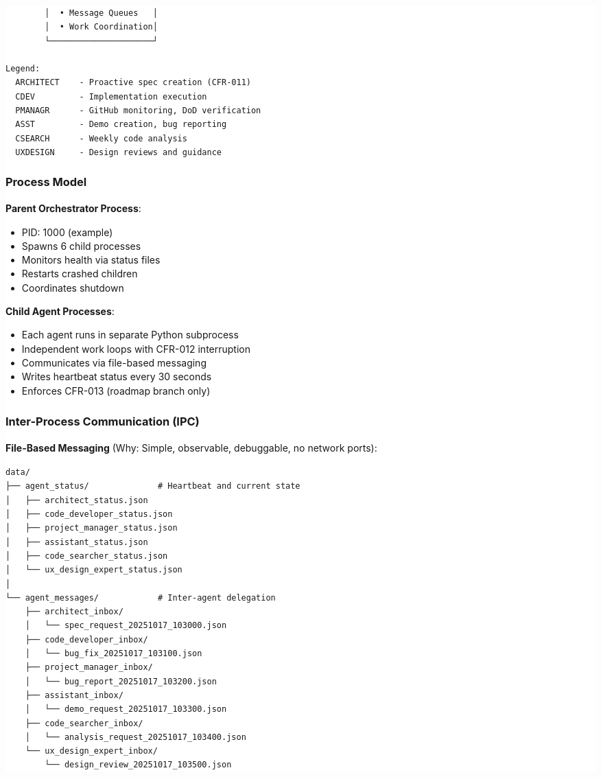 ```
        │  • Message Queues   │
        │  • Work Coordination│
        └─────────────────────┘

Legend:
  ARCHITECT    - Proactive spec creation (CFR-011)
  CDEV         - Implementation execution
  PMANAGR      - GitHub monitoring, DoD verification
  ASST         - Demo creation, bug reporting
  CSEARCH      - Weekly code analysis
  UXDESIGN     - Design reviews and guidance
```

### Process Model

**Parent Orchestrator Process**:
- PID: 1000 (example)
- Spawns 6 child processes
- Monitors health via status files
- Restarts crashed children
- Coordinates shutdown

**Child Agent Processes**:
- Each agent runs in separate Python subprocess
- Independent work loops with CFR-012 interruption
- Communicates via file-based messaging
- Writes heartbeat status every 30 seconds
- Enforces CFR-013 (roadmap branch only)

### Inter-Process Communication (IPC)

**File-Based Messaging** (Why: Simple, observable, debuggable, no network ports):

```
data/
├── agent_status/              # Heartbeat and current state
│   ├── architect_status.json
│   ├── code_developer_status.json
│   ├── project_manager_status.json
│   ├── assistant_status.json
│   ├── code_searcher_status.json
│   └── ux_design_expert_status.json
│
└── agent_messages/            # Inter-agent delegation
    ├── architect_inbox/
    │   └── spec_request_20251017_103000.json
    ├── code_developer_inbox/
    │   └── bug_fix_20251017_103100.json
    ├── project_manager_inbox/
    │   └── bug_report_20251017_103200.json
    ├── assistant_inbox/
    │   └── demo_request_20251017_103300.json
    ├── code_searcher_inbox/
    │   └── analysis_request_20251017_103400.json
    └── ux_design_expert_inbox/
        └── design_review_20251017_103500.json
```
